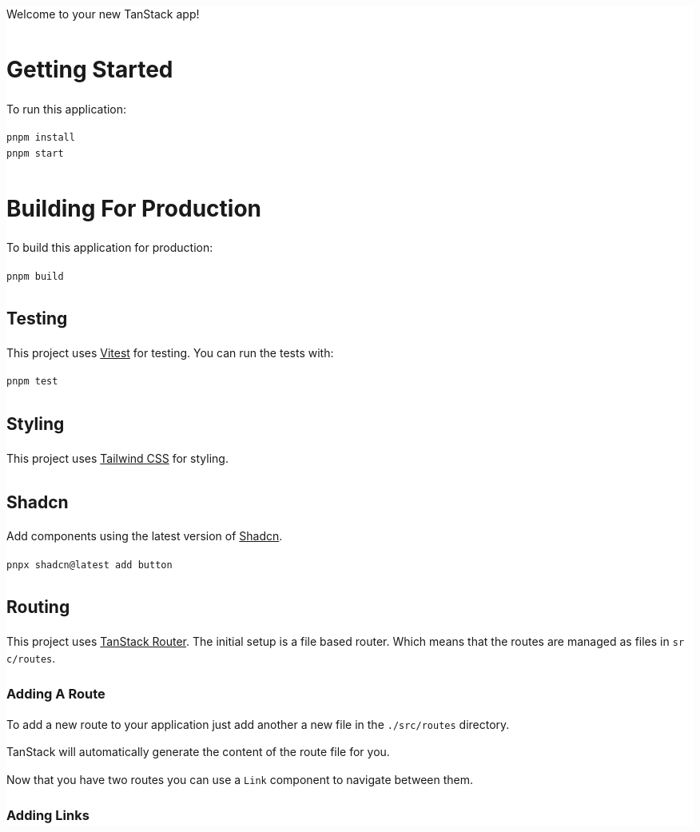 Welcome to your new TanStack app!

# Getting Started

To run this application:

```bash
pnpm install
pnpm start
```

# Building For Production

To build this application for production:

```bash
pnpm build
```

## Testing

This project uses [Vitest](https://vitest.dev/) for testing. You can run the tests with:

```bash
pnpm test
```

## Styling

This project uses [Tailwind CSS](https://tailwindcss.com/) for styling.

## Shadcn

Add components using the latest version of [Shadcn](https://ui.shadcn.com/).

```bash
pnpx shadcn@latest add button
```

## Routing

This project uses [TanStack Router](https://tanstack.com/router). The initial setup is a file based router. Which means that the routes are managed as files in `src/routes`.

### Adding A Route

To add a new route to your application just add another a new file in the `./src/routes` directory.

TanStack will automatically generate the content of the route file for you.

Now that you have two routes you can use a `Link` component to navigate between them.

### Adding Links
